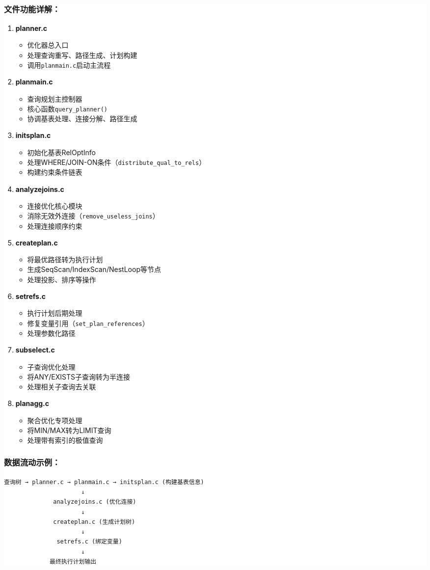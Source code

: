 ### 文件功能详解：  
1. **planner.c**    
   - 优化器总入口  
   - 处理查询重写、路径生成、计划构建  
   - 调用`planmain.c`启动主流程  
  
2. **planmain.c**    
   - 查询规划主控制器  
   - 核心函数`query_planner()`  
   - 协调基表处理、连接分解、路径生成  
  
3. **initsplan.c**    
   - 初始化基表RelOptInfo  
   - 处理WHERE/JOIN-ON条件（`distribute_qual_to_rels`）  
   - 构建约束条件链表  
  
4. **analyzejoins.c**    
   - 连接优化核心模块  
   - 消除无效外连接（`remove_useless_joins`）  
   - 处理连接顺序约束  
  
5. **createplan.c**    
   - 将最优路径转为执行计划  
   - 生成SeqScan/IndexScan/NestLoop等节点  
   - 处理投影、排序等操作  
  
6. **setrefs.c**    
   - 执行计划后期处理  
   - 修复变量引用（`set_plan_references`）  
   - 处理参数化路径  
  
7. **subselect.c**    
   - 子查询优化处理  
   - 将ANY/EXISTS子查询转为半连接  
   - 处理相关子查询去关联  
  
8. **planagg.c**    
   - 聚合优化专项处理  
   - 将MIN/MAX转为LIMIT查询  
   - 处理带有索引的极值查询  
  
### 数据流动示例：  
```   
查询树 → planner.c → planmain.c → initsplan.c (构建基表信息)  
                      ↓  
              analyzejoins.c (优化连接)  
                      ↓  
              createplan.c (生成计划树)  
                      ↓  
               setrefs.c (绑定变量)  
                      ↓  
             最终执行计划输出  
```  
  